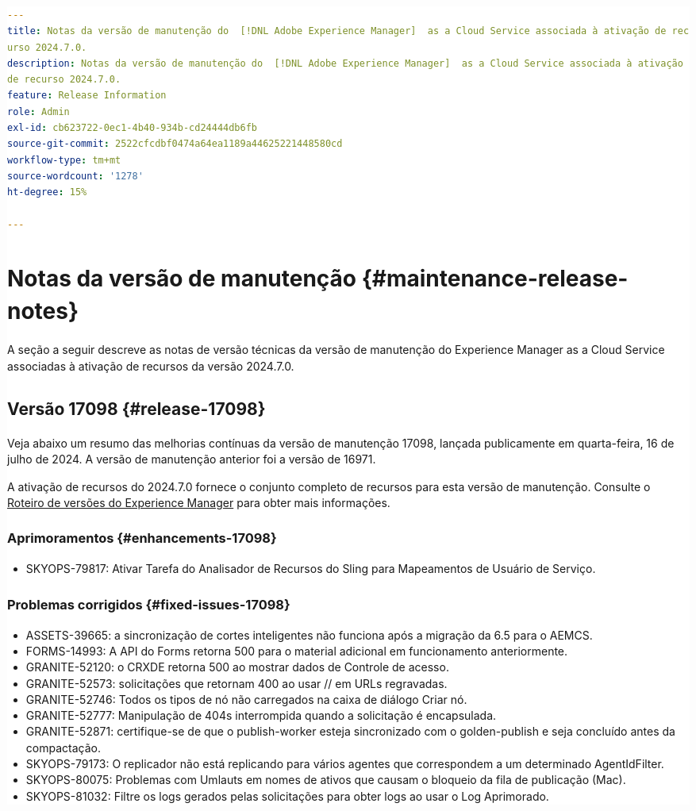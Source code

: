 ```yaml
---
title: Notas da versão de manutenção do  [!DNL Adobe Experience Manager]  as a Cloud Service associada à ativação de recurso 2024.7.0.
description: Notas da versão de manutenção do  [!DNL Adobe Experience Manager]  as a Cloud Service associada à ativação de recurso 2024.7.0.
feature: Release Information
role: Admin
exl-id: cb623722-0ec1-4b40-934b-cd24444db6fb
source-git-commit: 2522cfcdbf0474a64ea1189a44625221448580cd
workflow-type: tm+mt
source-wordcount: '1278'
ht-degree: 15%

---
```


# Notas da versão de manutenção {#maintenance-release-notes}

A seção a seguir descreve as notas de versão técnicas da versão de manutenção do Experience Manager as a Cloud Service associadas à ativação de recursos da versão 2024.7.0.

## Versão 17098 {#release-17098}

Veja abaixo um resumo das melhorias contínuas da versão de manutenção 17098, lançada publicamente em quarta-feira, 16 de julho de 2024. A versão de manutenção anterior foi a versão de 16971.

A ativação de recursos do 2024.7.0 fornece o conjunto completo de recursos para esta versão de manutenção. Consulte o [Roteiro de versões do Experience Manager](https://experienceleague.adobe.com/en/docs/experience-manager-release-information/aem-release-updates/update-releases-roadmap) para obter mais informações.

### Aprimoramentos {#enhancements-17098}

* SKYOPS-79817: Ativar Tarefa do Analisador de Recursos do Sling para Mapeamentos de Usuário de Serviço.

### Problemas corrigidos {#fixed-issues-17098}

* ASSETS-39665: a sincronização de cortes inteligentes não funciona após a migração da 6.5 para o AEMCS.
* FORMS-14993: A API do Forms retorna 500 para o material adicional em funcionamento anteriormente.
* GRANITE-52120: o CRXDE retorna 500 ao mostrar dados de Controle de acesso.
* GRANITE-52573: solicitações que retornam 400 ao usar // em URLs regravadas.
* GRANITE-52746: Todos os tipos de nó não carregados na caixa de diálogo Criar nó.
* GRANITE-52777: Manipulação de 404s interrompida quando a solicitação é encapsulada.
* GRANITE-52871: certifique-se de que o publish-worker esteja sincronizado com o golden-publish e seja concluído antes da compactação.
* SKYOPS-79173: O replicador não está replicando para vários agentes que correspondem a um determinado AgentIdFilter.
* SKYOPS-80075: Problemas com Umlauts em nomes de ativos que causam o bloqueio da fila de publicação (Mac).
* SKYOPS-81032: Filtre os logs gerados pelas solicitações para obter logs ao usar o Log Aprimorado.
